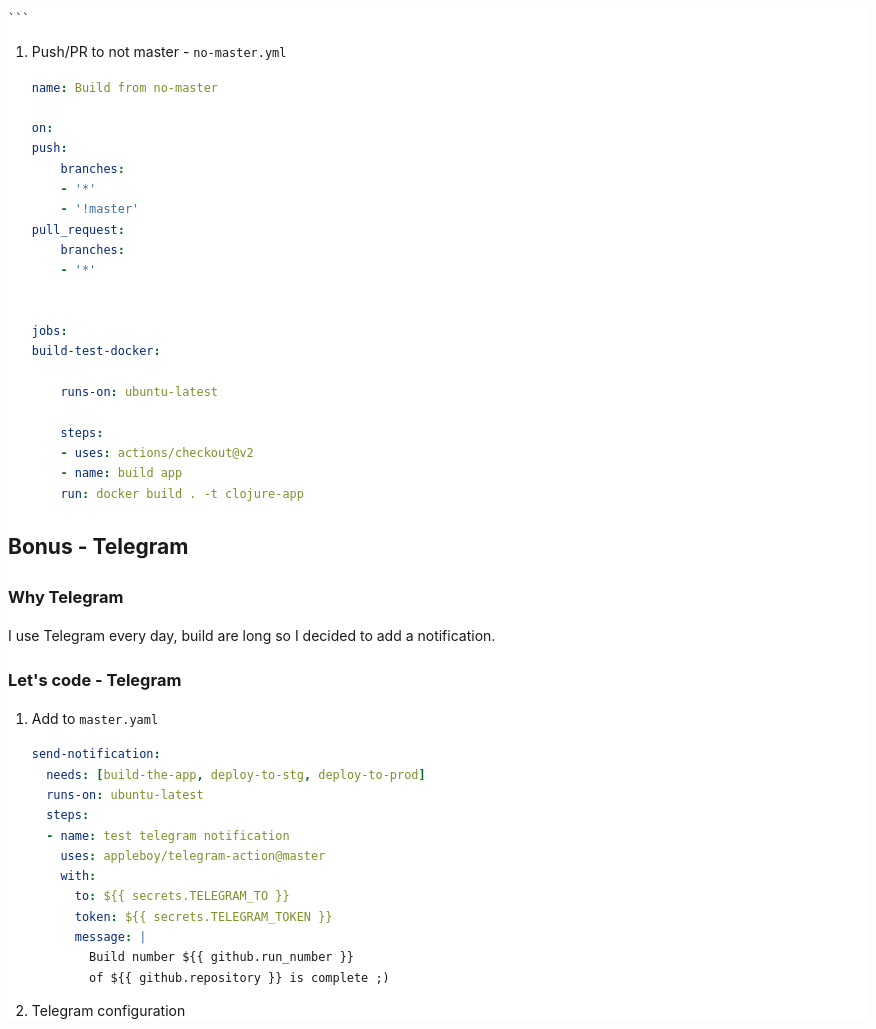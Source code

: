     ```

1. Push/PR to not master - `no-master.yml`

    ```yaml {linenos=table}
    name: Build from no-master

    on:
    push:
        branches:
        - '*'
        - '!master'
    pull_request:
        branches:
        - '*'


    jobs:
    build-test-docker:

        runs-on: ubuntu-latest

        steps:
        - uses: actions/checkout@v2
        - name: build app
        run: docker build . -t clojure-app
    ```

## Bonus - Telegram

### Why Telegram

I use Telegram every day, build are long so
I decided to add a notification.

### Let's code - Telegram

1. Add to `master.yaml`

    ```yaml {linenos=table}
    send-notification:
      needs: [build-the-app, deploy-to-stg, deploy-to-prod]
      runs-on: ubuntu-latest
      steps:
      - name: test telegram notification
        uses: appleboy/telegram-action@master
        with:
          to: ${{ secrets.TELEGRAM_TO }}
          token: ${{ secrets.TELEGRAM_TOKEN }}
          message: |
            Build number ${{ github.run_number }}
            of ${{ github.repository }} is complete ;)
    ```

1. Telegram configuration


[1]: https://help.github.com/en/github/getting-started-with-github/create-a-repo
[2]: https://console.cloud.google.com/apis/credentials/serviceaccountkey
[3]: https://core.telegram.org/bots/api
[4]: https://help.github.com/en/actions/reference/
[5]: https://github.com/3sky/upgraded-octo-winner